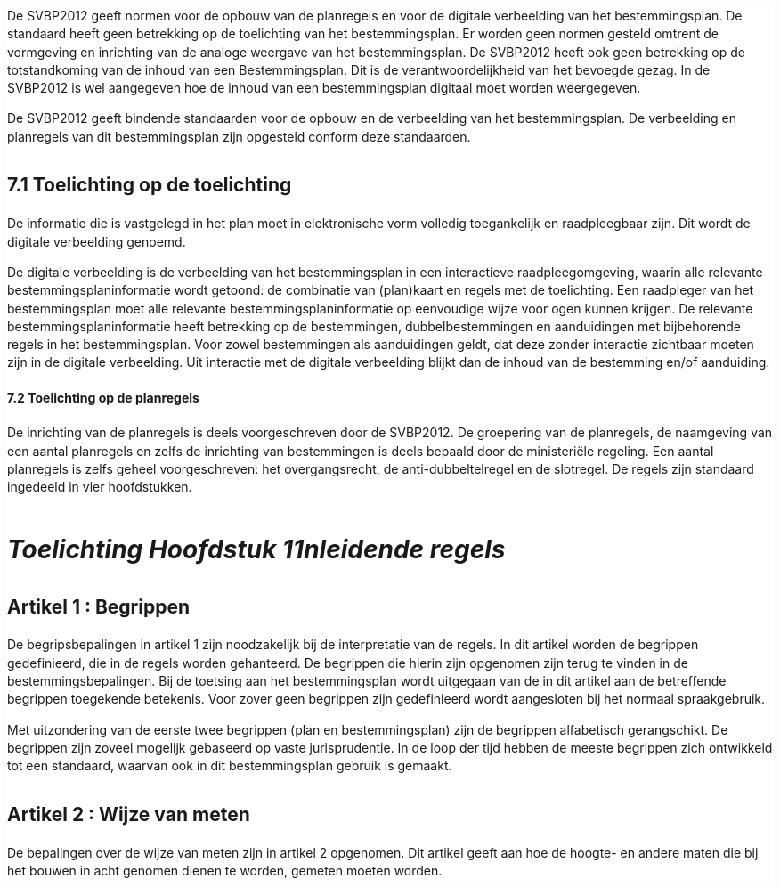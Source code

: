 De SVBP2012 geeft normen voor de opbouw van de planregels en voor de digitale verbeelding van het bestemmingsplan. De standaard heeft geen betrekking op de toelichting van het bestemmingsplan. Er worden geen normen gesteld omtrent de vormgeving en inrichting van de analoge weergave van het bestemmingsplan. De SVBP2012 heeft ook geen betrekking op de totstandkoming van de inhoud van een Bestemmingsplan. Dit is de verantwoordelijkheid van het bevoegde gezag. In de SVBP2012 is wel aangegeven hoe de inhoud van een bestemmingsplan digitaal moet worden weergegeven.

De SVBP2012 geeft bindende standaarden voor de opbouw en de verbeelding van het bestemmingsplan. De verbeelding en planregels van dit bestemmingsplan zijn opgesteld conform deze standaarden.

## <span id="page-44-0"></span>**7.1 Toelichting op de toelichting**

De informatie die is vastgelegd in het plan moet in elektronische vorm volledig toegankelijk en raadpleegbaar zijn. Dit wordt de digitale verbeelding genoemd.

De digitale verbeelding is de verbeelding van het bestemmingsplan in een interactieve raadpleegomgeving, waarin alle relevante bestemmingsplaninformatie wordt getoond: de combinatie van (plan)kaart en regels met de toelichting. Een raadpleger van het bestemmingsplan moet alle relevante bestemmingsplaninformatie op eenvoudige wijze voor ogen kunnen krijgen. De relevante bestemmingsplaninformatie heeft betrekking op de bestemmingen, dubbelbestemmingen en aanduidingen met bijbehorende regels in het bestemmingsplan. Voor zowel bestemmingen als aanduidingen geldt, dat deze zonder interactie zichtbaar moeten zijn in de digitale verbeelding. Uit interactie met de digitale verbeelding blijkt dan de inhoud van de bestemming en/of aanduiding.

#### **7.2 Toelichting op de planregels**

<span id="page-45-0"></span>De inrichting van de planregels is deels voorgeschreven door de SVBP2012. De groepering van de planregels, de naamgeving van een aantal planregels en zelfs de inrichting van bestemmingen is deels bepaald door de ministeriële regeling. Een aantal planregels is zelfs geheel voorgeschreven: het overgangsrecht, de anti-dubbeltelregel en de slotregel. De regels zijn standaard ingedeeld in vier hoofdstukken.

# *Toelichting Hoofdstuk 11nleidende regels*

## Artikel 1 : Begrippen

De begripsbepalingen in artikel 1 zijn noodzakelijk bij de interpretatie van de regels. In dit artikel worden de begrippen gedefinieerd, die in de regels worden gehanteerd. De begrippen die hierin zijn opgenomen zijn terug te vinden in de bestemmingsbepalingen. Bij de toetsing aan het bestemmingsplan wordt uitgegaan van de in dit artikel aan de betreffende begrippen toegekende betekenis. Voor zover geen begrippen zijn gedefinieerd wordt aangesloten bij het normaal spraakgebruik.

Met uitzondering van de eerste twee begrippen (plan en bestemmingsplan) zijn de begrippen alfabetisch gerangschikt. De begrippen zijn zoveel mogelijk gebaseerd op vaste jurisprudentie. In de loop der tijd hebben de meeste begrippen zich ontwikkeld tot een standaard, waarvan ook in dit bestemmingsplan gebruik is gemaakt.

## Artikel 2 : Wijze van meten

De bepalingen over de wijze van meten zijn in artikel 2 opgenomen. Dit artikel geeft aan hoe de hoogte- en andere maten die bij het bouwen in acht genomen dienen te worden, gemeten moeten worden.
